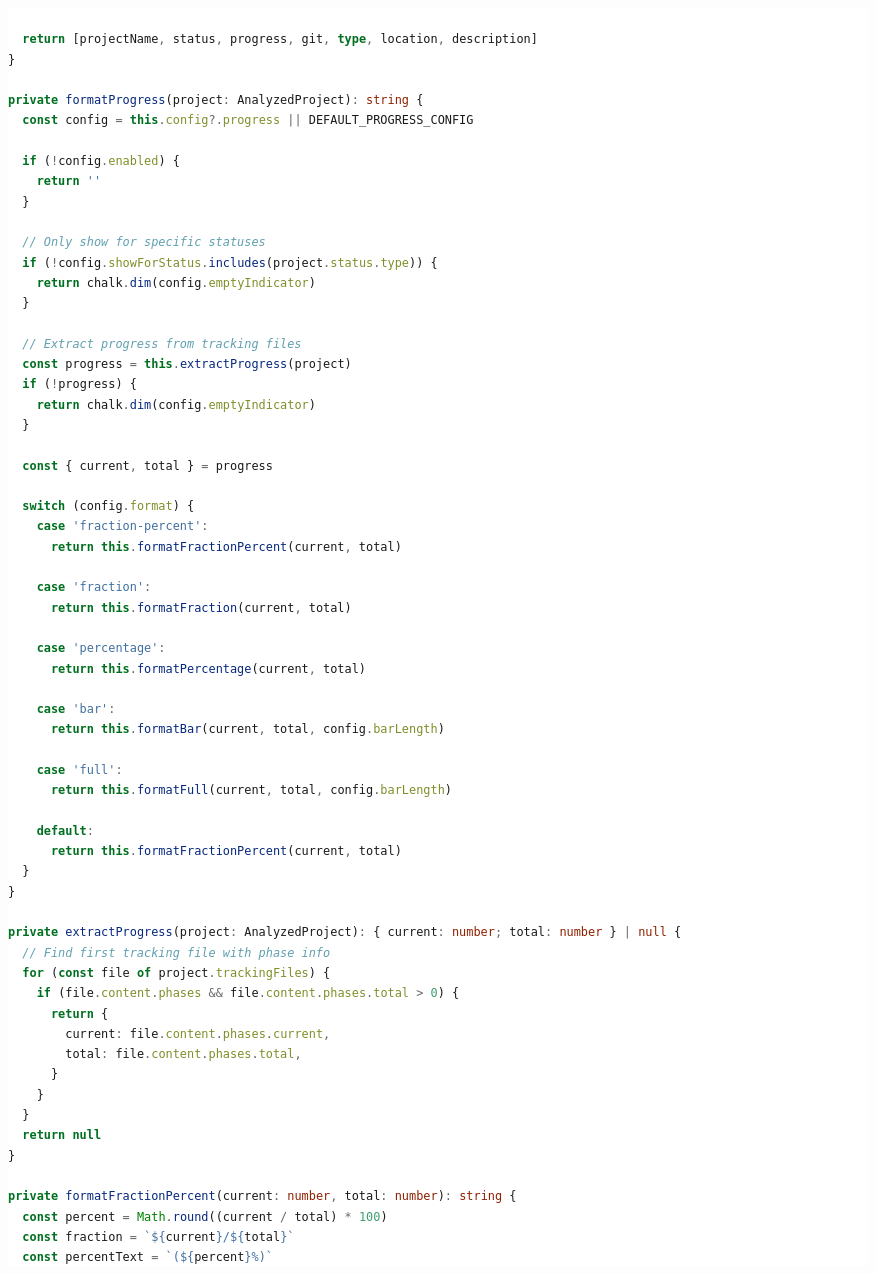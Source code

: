```typescript

  return [projectName, status, progress, git, type, location, description]
}

private formatProgress(project: AnalyzedProject): string {
  const config = this.config?.progress || DEFAULT_PROGRESS_CONFIG

  if (!config.enabled) {
    return ''
  }

  // Only show for specific statuses
  if (!config.showForStatus.includes(project.status.type)) {
    return chalk.dim(config.emptyIndicator)
  }

  // Extract progress from tracking files
  const progress = this.extractProgress(project)
  if (!progress) {
    return chalk.dim(config.emptyIndicator)
  }

  const { current, total } = progress

  switch (config.format) {
    case 'fraction-percent':
      return this.formatFractionPercent(current, total)

    case 'fraction':
      return this.formatFraction(current, total)

    case 'percentage':
      return this.formatPercentage(current, total)

    case 'bar':
      return this.formatBar(current, total, config.barLength)

    case 'full':
      return this.formatFull(current, total, config.barLength)

    default:
      return this.formatFractionPercent(current, total)
  }
}

private extractProgress(project: AnalyzedProject): { current: number; total: number } | null {
  // Find first tracking file with phase info
  for (const file of project.trackingFiles) {
    if (file.content.phases && file.content.phases.total > 0) {
      return {
        current: file.content.phases.current,
        total: file.content.phases.total,
      }
    }
  }
  return null
}

private formatFractionPercent(current: number, total: number): string {
  const percent = Math.round((current / total) * 100)
  const fraction = `${current}/${total}`
  const percentText = `(${percent}%)`

```